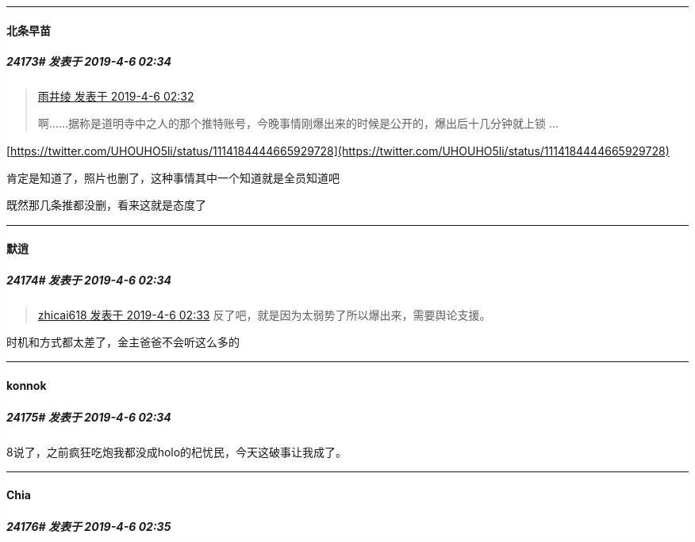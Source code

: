 

-----

####  北条早苗  
##### 24173#       发表于 2019-4-6 02:34



<blockquote><a href="httphttps://bbs.saraba1st.com/2b/forum.php?mod=redirect&amp;goto=findpost&amp;pid=43187681&amp;ptid=1801966" target="_blank">雨井绫 发表于 2019-4-6 02:32</a>

啊……据称是道明寺中之人的那个推特账号，今晚事情刚爆出来的时候是公开的，爆出后十几分钟就上锁 ...</blockquote>
[https://twitter.com/UHOUHO5li/status/1114184444665929728](https://twitter.com/UHOUHO5li/status/1114184444665929728)

肯定是知道了，照片也删了，这种事情其中一个知道就是全员知道吧

既然那几条推都没删，看来这就是态度了







-----

####  默逍  
##### 24174#       发表于 2019-4-6 02:34



<blockquote><a href="httphttps://bbs.saraba1st.com/2b/forum.php?mod=redirect&amp;goto=findpost&amp;pid=43187691&amp;ptid=1801966" target="_blank">zhicai618 发表于 2019-4-6 02:33</a>
反了吧，就是因为太弱势了所以爆出来，需要舆论支援。</blockquote>
时机和方式都太差了，金主爸爸不会听这么多的







-----

####  konnok  
##### 24175#       发表于 2019-4-6 02:34




8说了，之前疯狂吃炮我都没成holo的杞忧民，今天这破事让我成了。







-----

####  Chia  
##### 24176#       发表于 2019-4-6 02:35

